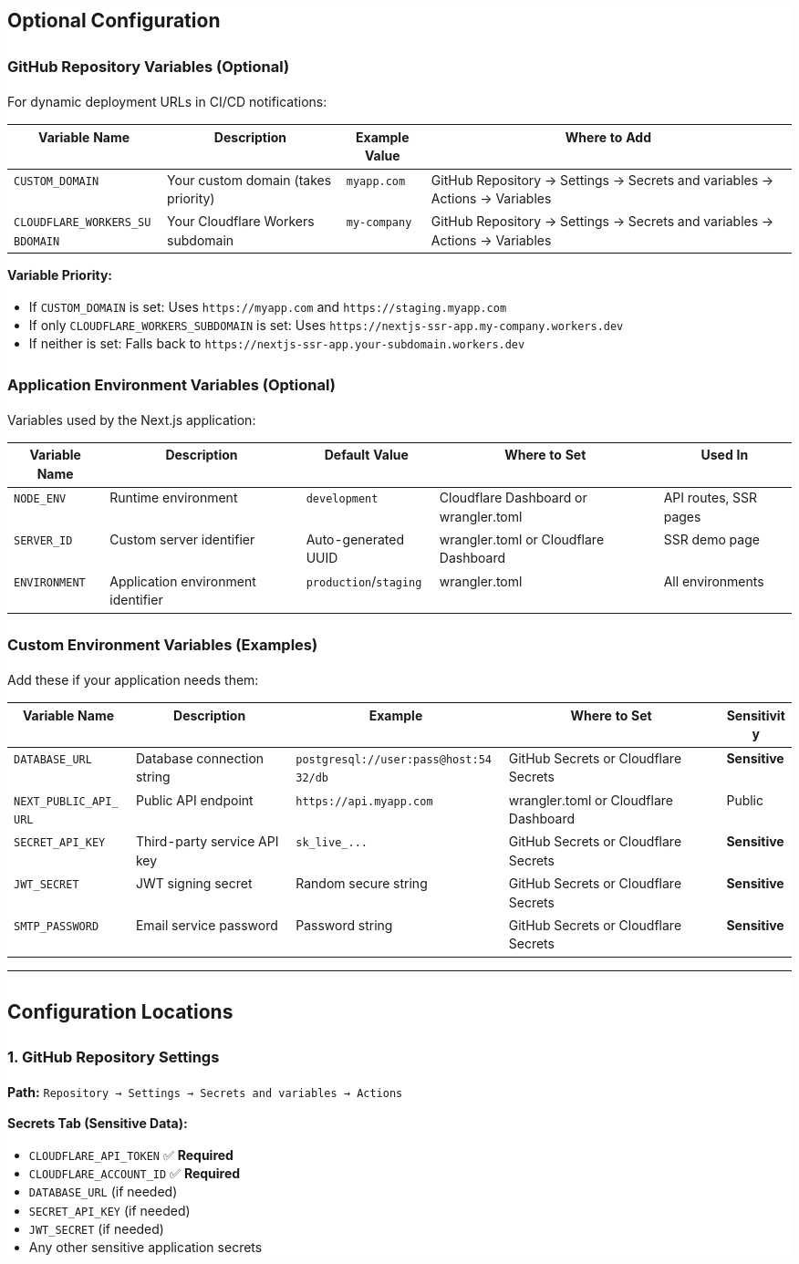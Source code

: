 
## Optional Configuration

### GitHub Repository Variables (Optional)
For dynamic deployment URLs in CI/CD notifications:

| Variable Name | Description | Example Value | Where to Add |
|---------------|-------------|---------------|--------------|
| `CUSTOM_DOMAIN` | Your custom domain (takes priority) | `myapp.com` | GitHub Repository → Settings → Secrets and variables → Actions → Variables |
| `CLOUDFLARE_WORKERS_SUBDOMAIN` | Your Cloudflare Workers subdomain | `my-company` | GitHub Repository → Settings → Secrets and variables → Actions → Variables |

**Variable Priority:**
- If `CUSTOM_DOMAIN` is set: Uses `https://myapp.com` and `https://staging.myapp.com`
- If only `CLOUDFLARE_WORKERS_SUBDOMAIN` is set: Uses `https://nextjs-ssr-app.my-company.workers.dev`
- If neither is set: Falls back to `https://nextjs-ssr-app.your-subdomain.workers.dev`

### Application Environment Variables (Optional)
Variables used by the Next.js application:

| Variable Name | Description | Default Value | Where to Set | Used In |
|---------------|-------------|---------------|--------------|---------|
| `NODE_ENV` | Runtime environment | `development` | Cloudflare Dashboard or wrangler.toml | API routes, SSR pages |
| `SERVER_ID` | Custom server identifier | Auto-generated UUID | wrangler.toml or Cloudflare Dashboard | SSR demo page |
| `ENVIRONMENT` | Application environment identifier | `production`/`staging` | wrangler.toml | All environments |

### Custom Environment Variables (Examples)
Add these if your application needs them:

| Variable Name | Description | Example | Where to Set | Sensitivity |
|---------------|-------------|---------|--------------|-------------|
| `DATABASE_URL` | Database connection string | `postgresql://user:pass@host:5432/db` | GitHub Secrets or Cloudflare Secrets | **Sensitive** |
| `NEXT_PUBLIC_API_URL` | Public API endpoint | `https://api.myapp.com` | wrangler.toml or Cloudflare Dashboard | Public |
| `SECRET_API_KEY` | Third-party service API key | `sk_live_...` | GitHub Secrets or Cloudflare Secrets | **Sensitive** |
| `JWT_SECRET` | JWT signing secret | Random secure string | GitHub Secrets or Cloudflare Secrets | **Sensitive** |
| `SMTP_PASSWORD` | Email service password | Password string | GitHub Secrets or Cloudflare Secrets | **Sensitive** |

---

## Configuration Locations

### 1. GitHub Repository Settings
**Path:** `Repository → Settings → Secrets and variables → Actions`

**Secrets Tab (Sensitive Data):**
- `CLOUDFLARE_API_TOKEN` ✅ **Required**
- `CLOUDFLARE_ACCOUNT_ID` ✅ **Required**
- `DATABASE_URL` (if needed)
- `SECRET_API_KEY` (if needed)
- `JWT_SECRET` (if needed)
- Any other sensitive application secrets
